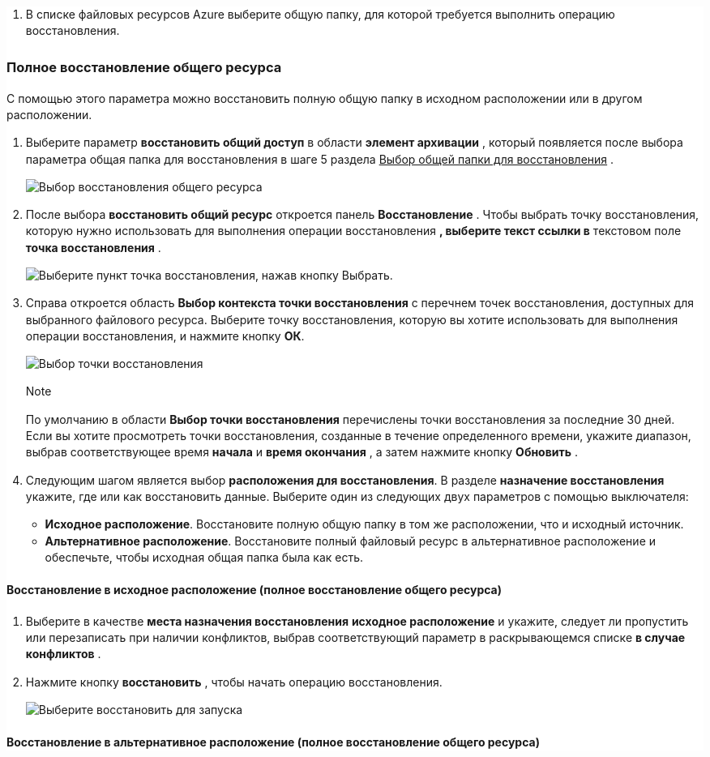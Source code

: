 1. В списке файловых ресурсов Azure выберите общую папку, для которой требуется выполнить операцию восстановления.

### <a name="full-share-recovery"></a>Полное восстановление общего ресурса

С помощью этого параметра можно восстановить полную общую папку в исходном расположении или в другом расположении.

1. Выберите параметр **восстановить общий доступ** в области **элемент архивации** , который появляется после выбора параметра общая папка для восстановления в шаге 5 раздела [Выбор общей папки для восстановления](#select-the-file-share-to-restore) .

   ![Выбор восстановления общего ресурса](./media/restore-afs/restore-share.png)

1. После выбора **восстановить общий ресурс** откроется панель **Восстановление** . Чтобы выбрать точку восстановления, которую нужно использовать для выполнения операции восстановления **, выберите текст ссылки в** текстовом поле **точка восстановления** .

    ![Выберите пункт точка восстановления, нажав кнопку Выбрать.](./media/restore-afs/select-restore-point.png)

1. Справа откроется область **Выбор контекста точки восстановления** с перечнем точек восстановления, доступных для выбранного файлового ресурса. Выберите точку восстановления, которую вы хотите использовать для выполнения операции восстановления, и нажмите кнопку **ОК**.

    ![Выбор точки восстановления](./media/restore-afs/restore-point.png)

    >[!NOTE]
    >По умолчанию в области **Выбор точки восстановления** перечислены точки восстановления за последние 30 дней. Если вы хотите просмотреть точки восстановления, созданные в течение определенного времени, укажите диапазон, выбрав соответствующее время **начала** и **время окончания** , а затем нажмите кнопку **Обновить** .

1. Следующим шагом является выбор **расположения для восстановления**. В разделе **назначение восстановления** укажите, где или как восстановить данные. Выберите один из следующих двух параметров с помощью выключателя:

    * **Исходное расположение**. Восстановите полную общую папку в том же расположении, что и исходный источник.
    * **Альтернативное расположение**. Восстановите полный файловый ресурс в альтернативное расположение и обеспечьте, чтобы исходная общая папка была как есть.

#### <a name="restore-to-the-original-location-full-share-recovery"></a>Восстановление в исходное расположение (полное восстановление общего ресурса)

1. Выберите в качестве **места назначения восстановления** **исходное расположение** и укажите, следует ли пропустить или перезаписать при наличии конфликтов, выбрав соответствующий параметр в раскрывающемся списке **в случае конфликтов** .

1. Нажмите кнопку **восстановить** , чтобы начать операцию восстановления.

    ![Выберите восстановить для запуска](./media/restore-afs/click-restore.png)

#### <a name="restore-to-an-alternate-location-full-share-recovery"></a>Восстановление в альтернативное расположение (полное восстановление общего ресурса)
